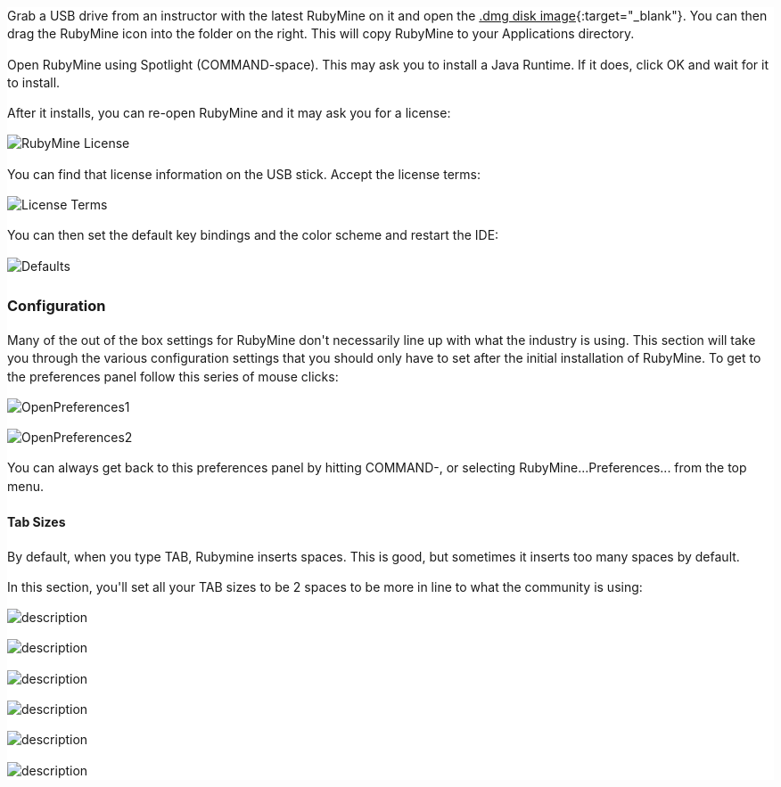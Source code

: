 Grab a USB drive from an instructor with the latest RubyMine on it and open the [.dmg disk image](http://en.wikipedia.org/wiki/Apple_Disk_Image){:target="_blank"}. You can then drag the RubyMine icon into the folder on the right. This
will copy RubyMine to your Applications directory.

Open RubyMine using Spotlight (COMMAND-space). This may ask you to install a Java Runtime. If it does, click OK and wait for it to install.

After it installs, you can re-open RubyMine and it may ask you for a license:

![RubyMine License](/images/computerSetup/rubymineLicense.png)

You can find that license information on the USB stick. Accept the license terms:

![License Terms](/images/computerSetup/rubymineLicenseTerms.png)

You can then set the default key bindings and the color scheme and restart the IDE:

![Defaults](/images/computerSetup/rubymineDefaults.png)

### Configuration

Many of the out of the box settings for RubyMine don't necessarily line up with what the industry is using. This section will take you through the various configuration settings that you should only
have to set after the initial installation of RubyMine. To get to the preferences panel follow this series of mouse clicks:

![OpenPreferences1](/images/computerSetup/rubymineOpenPreferences1.png)

![OpenPreferences2](/images/computerSetup/rubymineOpenPreferences2.png)

You can always get back to this preferences panel by hitting COMMAND-, or selecting RubyMine...Preferences... from the top menu.

#### Tab Sizes

By default, when you type TAB, Rubymine inserts spaces.  This is good, but sometimes it inserts too many spaces by default.

In this section, you'll set all your TAB sizes to be 2 spaces to be more in line to what the community is using:

![description](/images/computerSetup/rubymine-tab-size-general.png)

![description](/images/computerSetup/rubymine-tab-size-ruby.png)

![description](/images/computerSetup/rubymine-tab-size-haml.png)

![description](/images/computerSetup/rubymine-tab-size-javascript.png)

![description](/images/computerSetup/rubymine-tab-size-sass.png)

![description](/images/computerSetup/rubymine-tab-size-scss.png)
